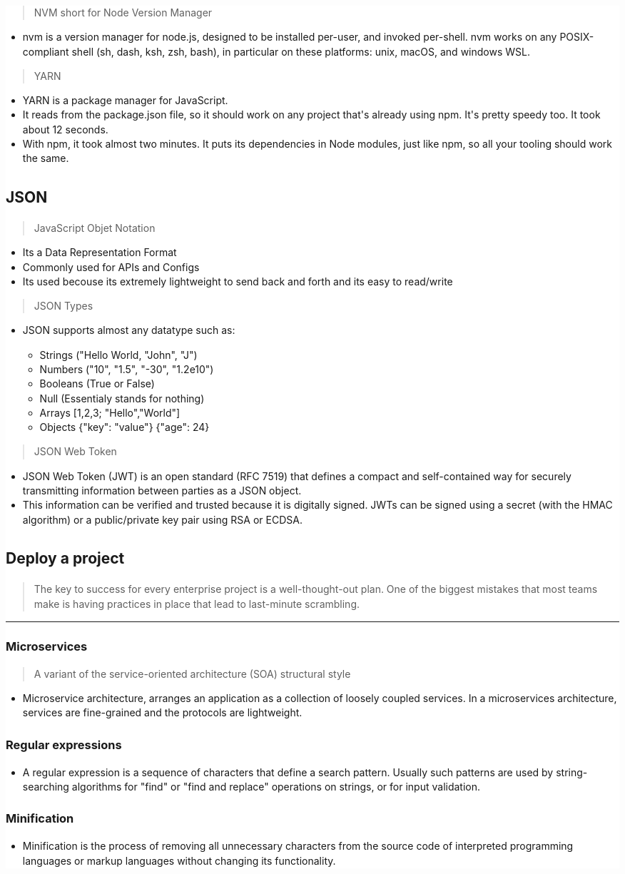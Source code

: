 >NVM short for Node Version Manager
- nvm is a version manager for node.js, designed to be installed per-user, and invoked per-shell. nvm works on any POSIX-compliant shell (sh, dash, ksh, zsh, bash), in particular on these platforms: unix, macOS, and windows WSL.
>YARN
- YARN is a package manager for JavaScript.
- It reads from the package.json file, so it should work on any project that's already using npm. It's pretty speedy too. It took about 12 seconds.
 - With npm, it took almost two minutes. It puts its dependencies in Node modules, just like npm, so all your tooling should work the same.

## JSON
>JavaScript Objet Notation
- Its a Data Representation Format
- Commonly used for APIs and Configs
- Its used becouse its extremely lightweight to send back and forth and its easy to read/write
>JSON Types
- JSON supports almost any datatype such as:

    - Strings ("Hello World, "John", "J")
    - Numbers ("10", "1.5", "-30", "1.2e10")
    - Booleans (True or False)
    - Null (Essentialy stands for nothing)
    - Arrays [1,2,3; "Hello","World"]
    - Objects {"key": "value"} {"age": 24}

> JSON Web Token
- JSON Web Token (JWT) is an open standard (RFC 7519) that defines a compact and self-contained way for securely transmitting information between parties as a JSON object.
- This information can be verified and trusted because it is digitally signed. JWTs can be signed using a secret (with the HMAC algorithm) or a public/private key pair using RSA or ECDSA.

## Deploy a project
> The key to success for every enterprise project is a well-thought-out plan. One of the biggest mistakes that most teams make is having practices in place that lead to last-minute scrambling. 



 - - -


### Microservices
> A variant of the service-oriented architecture (SOA) structural style
- Microservice architecture, arranges an application as a collection of loosely coupled services. In a microservices architecture, services are fine-grained and the protocols are lightweight. 

### Regular expressions
   - A regular expression is a sequence of characters that define a search pattern. Usually such patterns are used by string-searching algorithms for "find" or "find and replace" operations on strings, or for input validation.

### Minification
 - Minification is the process of removing all unnecessary characters from the source code of interpreted programming languages or markup languages without changing its functionality.
